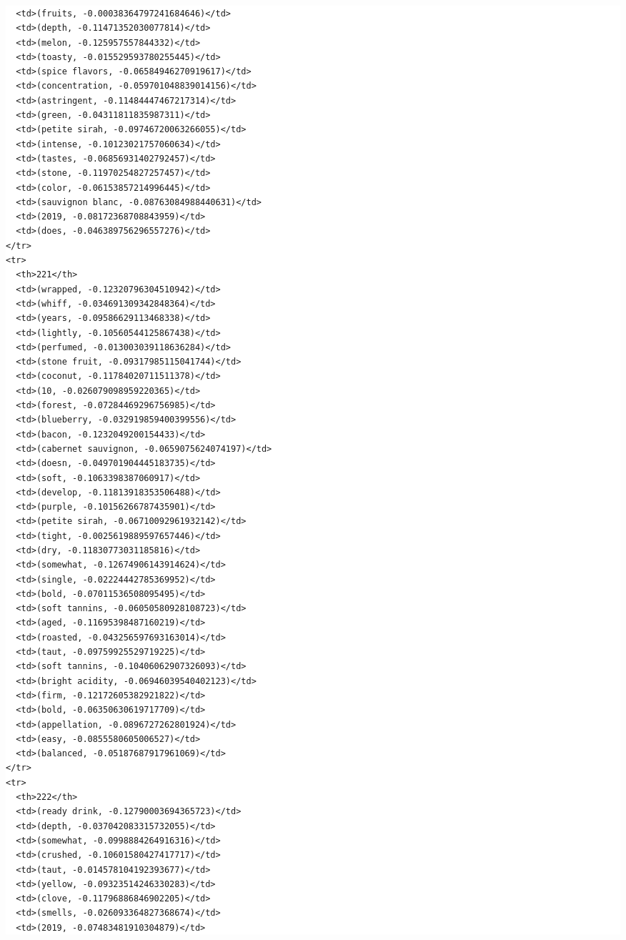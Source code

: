       <td>(fruits, -0.00038364797241684646)</td>
      <td>(depth, -0.11471352030077814)</td>
      <td>(melon, -0.125957557844332)</td>
      <td>(toasty, -0.015529593780255445)</td>
      <td>(spice flavors, -0.06584946270919617)</td>
      <td>(concentration, -0.059701048839014156)</td>
      <td>(astringent, -0.11484447467217314)</td>
      <td>(green, -0.04311811835987311)</td>
      <td>(petite sirah, -0.09746720063266055)</td>
      <td>(intense, -0.10123021757060634)</td>
      <td>(tastes, -0.06856931402792457)</td>
      <td>(stone, -0.11970254827257457)</td>
      <td>(color, -0.06153857214996445)</td>
      <td>(sauvignon blanc, -0.08763084988440631)</td>
      <td>(2019, -0.08172368708843959)</td>
      <td>(does, -0.046389756296557276)</td>
    </tr>
    <tr>
      <th>221</th>
      <td>(wrapped, -0.12320796304510942)</td>
      <td>(whiff, -0.034691309342848364)</td>
      <td>(years, -0.09586629113468338)</td>
      <td>(lightly, -0.10560544125867438)</td>
      <td>(perfumed, -0.013003039118636284)</td>
      <td>(stone fruit, -0.09317985115041744)</td>
      <td>(coconut, -0.11784020711511378)</td>
      <td>(10, -0.026079098959220365)</td>
      <td>(forest, -0.07284469296756985)</td>
      <td>(blueberry, -0.032919859400399556)</td>
      <td>(bacon, -0.1232049200154433)</td>
      <td>(cabernet sauvignon, -0.0659075624074197)</td>
      <td>(doesn, -0.049701904445183735)</td>
      <td>(soft, -0.1063398387060917)</td>
      <td>(develop, -0.11813918353506488)</td>
      <td>(purple, -0.10156266787435901)</td>
      <td>(petite sirah, -0.06710092961932142)</td>
      <td>(tight, -0.0025619889597657446)</td>
      <td>(dry, -0.11830773031185816)</td>
      <td>(somewhat, -0.12674906143914624)</td>
      <td>(single, -0.02224442785369952)</td>
      <td>(bold, -0.07011536508095495)</td>
      <td>(soft tannins, -0.06050580928108723)</td>
      <td>(aged, -0.11695398487160219)</td>
      <td>(roasted, -0.043256597693163014)</td>
      <td>(taut, -0.09759925529719225)</td>
      <td>(soft tannins, -0.10406062907326093)</td>
      <td>(bright acidity, -0.06946039540402123)</td>
      <td>(firm, -0.12172605382921822)</td>
      <td>(bold, -0.06350630619717709)</td>
      <td>(appellation, -0.0896727262801924)</td>
      <td>(easy, -0.0855580605006527)</td>
      <td>(balanced, -0.05187687917961069)</td>
    </tr>
    <tr>
      <th>222</th>
      <td>(ready drink, -0.12790003694365723)</td>
      <td>(depth, -0.037042083315732055)</td>
      <td>(somewhat, -0.0998884264916316)</td>
      <td>(crushed, -0.10601580427417717)</td>
      <td>(taut, -0.014578104192393677)</td>
      <td>(yellow, -0.09323514246330283)</td>
      <td>(clove, -0.11796886846902205)</td>
      <td>(smells, -0.026093364827368674)</td>
      <td>(2019, -0.07483481910304879)</td>